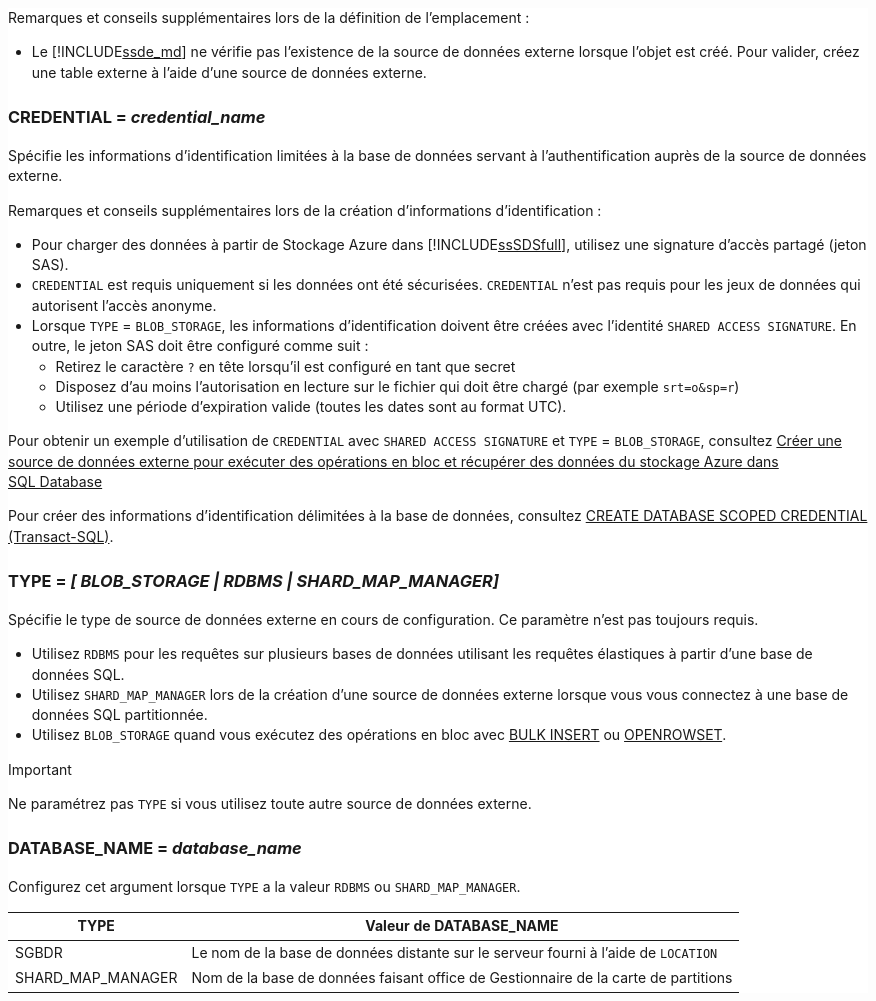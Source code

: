 Remarques et conseils supplémentaires lors de la définition de l’emplacement :

- Le [!INCLUDE[ssde_md](../../includes/ssde_md.md)] ne vérifie pas l’existence de la source de données externe lorsque l’objet est créé. Pour valider, créez une table externe à l’aide d’une source de données externe.

### <a name="credential--credential_name"></a>CREDENTIAL = *credential_name*

Spécifie les informations d’identification limitées à la base de données servant à l’authentification auprès de la source de données externe.

Remarques et conseils supplémentaires lors de la création d’informations d’identification :

- Pour charger des données à partir de Stockage Azure dans [!INCLUDE[ssSDSfull](../../includes/sssdsfull-md.md)], utilisez une signature d’accès partagé (jeton SAS).
- `CREDENTIAL` est requis uniquement si les données ont été sécurisées. `CREDENTIAL` n’est pas requis pour les jeux de données qui autorisent l’accès anonyme.
- Lorsque `TYPE` = `BLOB_STORAGE`, les informations d’identification doivent être créées avec l’identité `SHARED ACCESS SIGNATURE`. En outre, le jeton SAS doit être configuré comme suit :
  - Retirez le caractère `?` en tête lorsqu’il est configuré en tant que secret
  - Disposez d’au moins l’autorisation en lecture sur le fichier qui doit être chargé (par exemple `srt=o&sp=r`)
  - Utilisez une période d’expiration valide (toutes les dates sont au format UTC).

Pour obtenir un exemple d’utilisation de `CREDENTIAL` avec `SHARED ACCESS SIGNATURE` et `TYPE` = `BLOB_STORAGE`, consultez [Créer une source de données externe pour exécuter des opérations en bloc et récupérer des données du stockage Azure dans SQL Database](#c-create-an-external-data-source-for-bulk-operations-retrieving-data-from-azure-storage)

Pour créer des informations d’identification délimitées à la base de données, consultez [CREATE DATABASE SCOPED CREDENTIAL (Transact-SQL)][create_dsc].

### <a name="type---blob_storage--rdbms--shard_map_manager"></a>TYPE = *[ BLOB_STORAGE | RDBMS | SHARD_MAP_MANAGER]*

Spécifie le type de source de données externe en cours de configuration. Ce paramètre n’est pas toujours requis.

- Utilisez `RDBMS` pour les requêtes sur plusieurs bases de données utilisant les requêtes élastiques à partir d’une base de données SQL.
- Utilisez `SHARD_MAP_MANAGER` lors de la création d’une source de données externe lorsque vous vous connectez à une base de données SQL partitionnée.
- Utilisez `BLOB_STORAGE` quand vous exécutez des opérations en bloc avec [BULK INSERT][bulk_insert] ou [OPENROWSET][openrowset].

> [!IMPORTANT]
> Ne paramétrez pas `TYPE` si vous utilisez toute autre source de données externe.

### <a name="database_name--database_name"></a>DATABASE_NAME = *database_name*

Configurez cet argument lorsque `TYPE` a la valeur `RDBMS` ou `SHARD_MAP_MANAGER`.

| TYPE              | Valeur de DATABASE_NAME                                       |
| ----------------- | ------------------------------------------------------------ |
| SGBDR             | Le nom de la base de données distante sur le serveur fourni à l’aide de `LOCATION` |
| SHARD_MAP_MANAGER | Nom de la base de données faisant office de Gestionnaire de la carte de partitions      |


[bulk_insert]: ./bulk-insert-transact-sql.md
[bulk_insert_example]: ./bulk-insert-transact-sql.md#f-importing-data-from-a-file-in-azure-blob-storage
[openrowset]: ../functions/openrowset-transact-sql.md
[create_dsc]: ./create-database-scoped-credential-transact-sql.md
[create_eff]: ./create-external-file-format-transact-sql.md
[create_etb]: ./create-external-table-transact-sql.md
[create_etb_as_sel]: ./create-external-table-as-select-transact-sql.md?view=azure-sqldw-latest&preserve-view=true
[create_tbl_as_sel]: ./create-table-as-select-azure-sql-data-warehouse.md?view=azure-sqldw-latest&preserve-view=true
[alter_eds]: ./alter-external-data-source-transact-sql.md
[cat_eds]: ../../relational-databases/system-catalog-views/sys-external-data-sources-transact-sql.md
[intro_pb]: ../../relational-databases/polybase/polybase-guide.md
[mongodb_pb]: ../../relational-databases/polybase/polybase-configure-mongodb.md
[connection_options]: ../../relational-databases/native-client/applications/using-connection-string-keywords-with-sql-server-native-client.md
[hint_pb]: ../../relational-databases/polybase/polybase-pushdown-computation.md#force-pushdown
[sas_token]: /azure/storage/storage-dotnet-shared-access-signature-part-1
[bulk_insert]: ./bulk-insert-transact-sql.md
[bulk_insert_example]: ./bulk-insert-transact-sql.md#f-importing-data-from-a-file-in-azure-blob-storage
[openrowset]: ../functions/openrowset-transact-sql.md
[create_dsc]: ./create-database-scoped-credential-transact-sql.md
[create_etb]: https://docs.microsoft.com/sql/t-sql/statements/create-external-data-source
[alter_eds]: ./alter-external-data-source-transact-sql.md
[cat_eds]: ../../relational-databases/system-catalog-views/sys-external-data-sources-transact-sql.md
[intro_pb]: ../../relational-databases/polybase/polybase-guide.md
[mongodb_pb]: ../../relational-databases/polybase/polybase-configure-mongodb.md
[connection_options]: ../../relational-databases/native-client/applications/using-connection-string-keywords-with-sql-server-native-client.md
[hint_pb]: ../../relational-databases/polybase/polybase-pushdown-computation.md#force-pushdown
[intro_eq]: /azure/azure-sql/database/elastic-query-overview
[remote_eq]: /azure/azure-sql/database/elastic-query-getting-started-vertical
[remote_eq_tutorial]: /azure/azure-sql/database/elastic-query-getting-started-vertical
[sharded_eq]: /azure/azure-sql/database/elastic-query-getting-started
[sharded_eq_tutorial]: /azure/azure-sql/database/elastic-query-getting-started
[azure_ad]: /azure/data-lake-store/data-lake-store-authenticate-using-active-directory
[sas_token]: /azure/storage/storage-dotnet-shared-access-signature-part-1
[bulk_insert]: ./bulk-insert-transact-sql.md
[bulk_insert_example]: ./bulk-insert-transact-sql.md#f-importing-data-from-a-file-in-azure-blob-storage
[openrowset]: ../functions/openrowset-transact-sql.md
[create_dsc]: ./create-database-scoped-credential-transact-sql.md
[create_eff]: ./create-external-file-format-transact-sql.md
[create_etb]: https://docs.microsoft.com/sql/t-sql/statements/create-external-data-source
[create_etb_as_sel]: ./create-external-table-as-select-transact-sql.md?view=azure-sqldw-latest&preserve-view=true
[create_tbl_as_sel]: ./create-table-as-select-azure-sql-data-warehouse.md?view=azure-sqldw-latest&preserve-view=true
[alter_eds]: ./alter-external-data-source-transact-sql.md
[cat_eds]: ../../relational-databases/system-catalog-views/sys-external-data-sources-transact-sql.md
[intro_pb]: ../../relational-databases/polybase/polybase-guide.md
[mongodb_pb]: ../../relational-databases/polybase/polybase-configure-mongodb.md
[connection_options]: ../../relational-databases/native-client/applications/using-connection-string-keywords-with-sql-server-native-client.md
[hint_pb]: ../../relational-databases/polybase/polybase-pushdown-computation.md#force-pushdown
[intro_eq]: /azure/azure-sql/database/elastic-query-overview
[remote_eq]: /azure/azure-sql/database/elastic-query-getting-started-vertical
[remote_eq_tutorial]: /azure/azure-sql/database/elastic-query-getting-started-vertical
[sharded_eq]: /azure/azure-sql/database/elastic-query-getting-started
[sharded_eq_tutorial]: /azure/azure-sql/database/elastic-query-getting-started
[azure_ad]: /azure/data-lake-store/data-lake-store-authenticate-using-active-directory
[sas_token]: /azure/storage/storage-dotnet-shared-access-signature-part-1
[bulk_insert]: ./bulk-insert-transact-sql.md
[bulk_insert_example]: ./bulk-insert-transact-sql.md#f-importing-data-from-a-file-in-azure-blob-storage
[openrowset]: ../functions/openrowset-transact-sql.md
[create_dsc]: ./create-database-scoped-credential-transact-sql.md
[create_eff]: ./create-external-file-format-transact-sql.md
[create_etb]: https://docs.microsoft.com/sql/t-sql/statements/create-external-data-source
[create_etb_as_sel]: ./create-external-table-as-select-transact-sql.md?view=azure-sqldw-latest&preserve-view=true
[create_tbl_as_sel]: ./create-table-as-select-azure-sql-data-warehouse.md?view=azure-sqldw-latest&preserve-view=true
[alter_eds]: ./alter-external-data-source-transact-sql.md
[cat_eds]: ../../relational-databases/system-catalog-views/sys-external-data-sources-transact-sql.md
[intro_pb]: ../../relational-databases/polybase/polybase-guide.md
[mongodb_pb]: ../../relational-databases/polybase/polybase-configure-mongodb.md
[connection_options]: ../../relational-databases/native-client/applications/using-connection-string-keywords-with-sql-server-native-client.md
[hint_pb]: ../../relational-databases/polybase/polybase-pushdown-computation.md#force-pushdown
[intro_eq]: /azure/azure-sql/database/elastic-query-overview
[remote_eq]: /azure/azure-sql/database/elastic-query-getting-started-vertical
[remote_eq_tutorial]: /azure/azure-sql/database/elastic-query-getting-started-vertical
[sharded_eq]: /azure/azure-sql/database/elastic-query-getting-started
[sharded_eq_tutorial]: /azure/azure-sql/database/elastic-query-getting-started
[azure_ad]: /azure/data-lake-store/data-lake-store-authenticate-using-active-directory
[sas_token]: /azure/storage/storage-dotnet-shared-access-signature-part-1